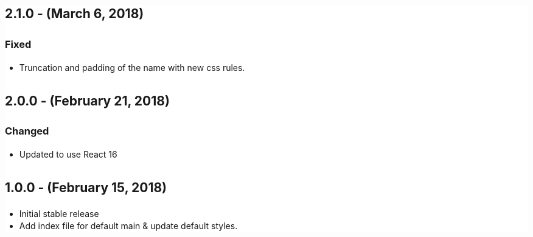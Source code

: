 2.1.0 - (March 6, 2018)
------------------
### Fixed
* Truncation and padding of the name with new css rules.

2.0.0 - (February 21, 2018)
------------------
### Changed
* Updated to use React 16

1.0.0 - (February 15, 2018)
------------------
* Initial stable release
* Add index file for default main & update default styles.
